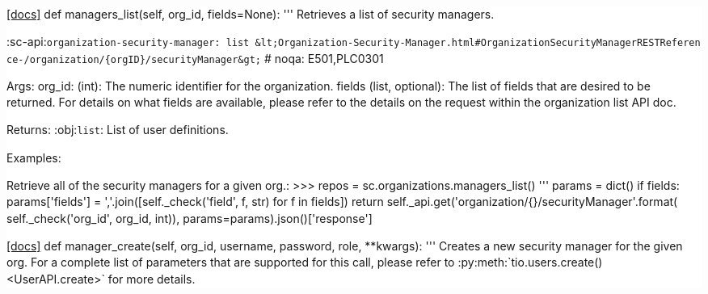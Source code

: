 <div class="viewcode-block" id="OrganizationAPI.managers_list"><a class="viewcode-back" href="../../../tenable.sc.md#tenable.sc.organizations.OrganizationAPI.managers_list">[docs]</a>    <span class="k">def</span> <span class="nf">managers_list</span><span class="p">(</span><span class="bp">self</span><span class="p">,</span> <span class="n">org_id</span><span class="p">,</span> <span class="n">fields</span><span class="o">=</span><span class="kc">None</span><span class="p">):</span>
        <span class="sd">&#39;&#39;&#39;</span>
<span class="sd">        Retrieves a list of security managers.</span>

<span class="sd">        :sc-api:`organization-security-manager: list &lt;Organization-Security-Manager.html#OrganizationSecurityManagerRESTReference-/organization/{orgID}/securityManager&gt;`  # noqa: E501,PLC0301</span>

<span class="sd">        Args:</span>
<span class="sd">            org_id: (int):</span>
<span class="sd">                The numeric identifier for the organization.</span>
<span class="sd">            fields (list, optional):</span>
<span class="sd">                The list of fields that are desired to be returned.  For details</span>
<span class="sd">                on what fields are available, please refer to the details on the</span>
<span class="sd">                request within the organization list API doc.</span>

<span class="sd">        Returns:</span>
<span class="sd">            :obj:`list`:</span>
<span class="sd">                List of user definitions.</span>

<span class="sd">        Examples:</span>

<span class="sd">            Retrieve all of the security managers for a given org.:</span>
<span class="sd">            &gt;&gt;&gt; repos = sc.organizations.managers_list()</span>
<span class="sd">        &#39;&#39;&#39;</span>
        <span class="n">params</span> <span class="o">=</span> <span class="nb">dict</span><span class="p">()</span>
        <span class="k">if</span> <span class="n">fields</span><span class="p">:</span>
            <span class="n">params</span><span class="p">[</span><span class="s1">&#39;fields&#39;</span><span class="p">]</span> <span class="o">=</span> <span class="s1">&#39;,&#39;</span><span class="o">.</span><span class="n">join</span><span class="p">([</span><span class="bp">self</span><span class="o">.</span><span class="n">_check</span><span class="p">(</span><span class="s1">&#39;field&#39;</span><span class="p">,</span> <span class="n">f</span><span class="p">,</span> <span class="nb">str</span><span class="p">)</span>
                                         <span class="k">for</span> <span class="n">f</span> <span class="ow">in</span> <span class="n">fields</span><span class="p">])</span>
        <span class="k">return</span> <span class="bp">self</span><span class="o">.</span><span class="n">_api</span><span class="o">.</span><span class="n">get</span><span class="p">(</span><span class="s1">&#39;organization/</span><span class="si">{}</span><span class="s1">/securityManager&#39;</span><span class="o">.</span><span class="n">format</span><span class="p">(</span>
            <span class="bp">self</span><span class="o">.</span><span class="n">_check</span><span class="p">(</span><span class="s1">&#39;org_id&#39;</span><span class="p">,</span> <span class="n">org_id</span><span class="p">,</span> <span class="nb">int</span><span class="p">)),</span> <span class="n">params</span><span class="o">=</span><span class="n">params</span><span class="p">)</span><span class="o">.</span><span class="n">json</span><span class="p">()[</span><span class="s1">&#39;response&#39;</span><span class="p">]</span></div>

<div class="viewcode-block" id="OrganizationAPI.manager_create"><a class="viewcode-back" href="../../../tenable.sc.md#tenable.sc.organizations.OrganizationAPI.manager_create">[docs]</a>    <span class="k">def</span> <span class="nf">manager_create</span><span class="p">(</span><span class="bp">self</span><span class="p">,</span> <span class="n">org_id</span><span class="p">,</span> <span class="n">username</span><span class="p">,</span> <span class="n">password</span><span class="p">,</span> <span class="n">role</span><span class="p">,</span> <span class="o">**</span><span class="n">kwargs</span><span class="p">):</span>
        <span class="sd">&#39;&#39;&#39;</span>
<span class="sd">        Creates a new security manager for the given org.  For a complete list</span>
<span class="sd">        of parameters that are supported for this call, please refer to</span>
<span class="sd">        :py:meth:`tio.users.create() &lt;UserAPI.create&gt;` for more details.</span>
